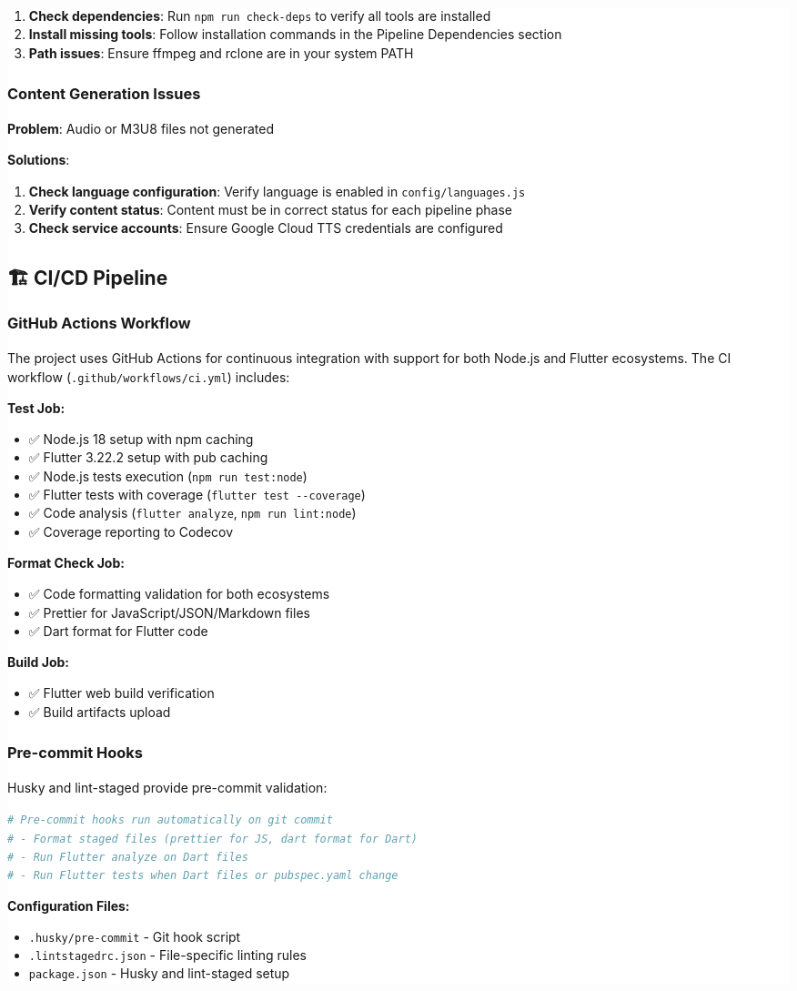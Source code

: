 1. **Check dependencies**: Run `npm run check-deps` to verify all tools are installed
2. **Install missing tools**: Follow installation commands in the Pipeline Dependencies section
3. **Path issues**: Ensure ffmpeg and rclone are in your system PATH

### Content Generation Issues

**Problem**: Audio or M3U8 files not generated

**Solutions**:

1. **Check language configuration**: Verify language is enabled in `config/languages.js`
2. **Verify content status**: Content must be in correct status for each pipeline phase
3. **Check service accounts**: Ensure Google Cloud TTS credentials are configured

## 🏗️ CI/CD Pipeline

### GitHub Actions Workflow

The project uses GitHub Actions for continuous integration with support for both Node.js and Flutter ecosystems. The CI workflow (`.github/workflows/ci.yml`) includes:

**Test Job:**

- ✅ Node.js 18 setup with npm caching
- ✅ Flutter 3.22.2 setup with pub caching
- ✅ Node.js tests execution (`npm run test:node`)
- ✅ Flutter tests with coverage (`flutter test --coverage`)
- ✅ Code analysis (`flutter analyze`, `npm run lint:node`)
- ✅ Coverage reporting to Codecov

**Format Check Job:**

- ✅ Code formatting validation for both ecosystems
- ✅ Prettier for JavaScript/JSON/Markdown files
- ✅ Dart format for Flutter code

**Build Job:**

- ✅ Flutter web build verification
- ✅ Build artifacts upload

### Pre-commit Hooks

Husky and lint-staged provide pre-commit validation:

```bash
# Pre-commit hooks run automatically on git commit
# - Format staged files (prettier for JS, dart format for Dart)
# - Run Flutter analyze on Dart files
# - Run Flutter tests when Dart files or pubspec.yaml change
```

**Configuration Files:**

- `.husky/pre-commit` - Git hook script
- `.lintstagedrc.json` - File-specific linting rules
- `package.json` - Husky and lint-staged setup
